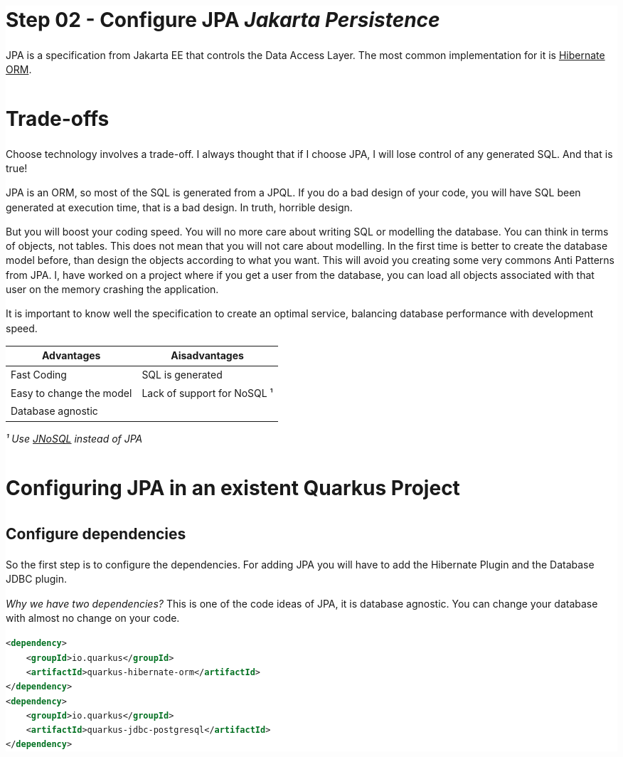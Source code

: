 # Step 02 - Configure JPA _Jakarta Persistence_

JPA is a specification from Jakarta EE that controls the Data Access Layer. The most common implementation for it is [Hibernate ORM](https://hibernate.org/orm/).

# Trade-offs

Choose technology involves a trade-off. I always thought that if I choose JPA, I will lose control of any generated SQL. And that is true!

JPA is an ORM, so most of the SQL is generated from a JPQL. If you do a bad design of your code, you will have SQL been generated at execution time, that is a bad design. In truth, horrible design.

But you will boost your coding speed. You will no more care about writing SQL or modelling the database. You can think in terms of objects, not tables. This does not mean that you will not care about modelling. In the first time is better to create the database model before, than design the objects according to what you want. This will avoid you creating some very commons Anti Patterns from JPA. I, have worked on a project where if you get a user from the database, you can load all objects associated with that user on the memory crashing the application.

It is important to know well the specification to create an optimal service, balancing database performance with development speed.

| Advantages | Aisadvantages |
|------------|---------------|
| Fast Coding | SQL is generated |
| Easy to change the model | Lack of support for NoSQL ¹ |
| Database agnostic | |

_¹ Use [JNoSQL](https://www.jnosql.org/) instead of JPA_

# Configuring JPA in an existent Quarkus Project

## Configure dependencies

So the first step is to configure the dependencies. For adding JPA you will have to add the Hibernate Plugin and the Database JDBC plugin. 

_Why we have two dependencies?_ This is one of the code ideas of JPA, it is database agnostic. You can change your database with almost no change on your code.

```xml
<dependency>
    <groupId>io.quarkus</groupId>
    <artifactId>quarkus-hibernate-orm</artifactId>
</dependency>
<dependency>
    <groupId>io.quarkus</groupId>
    <artifactId>quarkus-jdbc-postgresql</artifactId>
</dependency>
```
